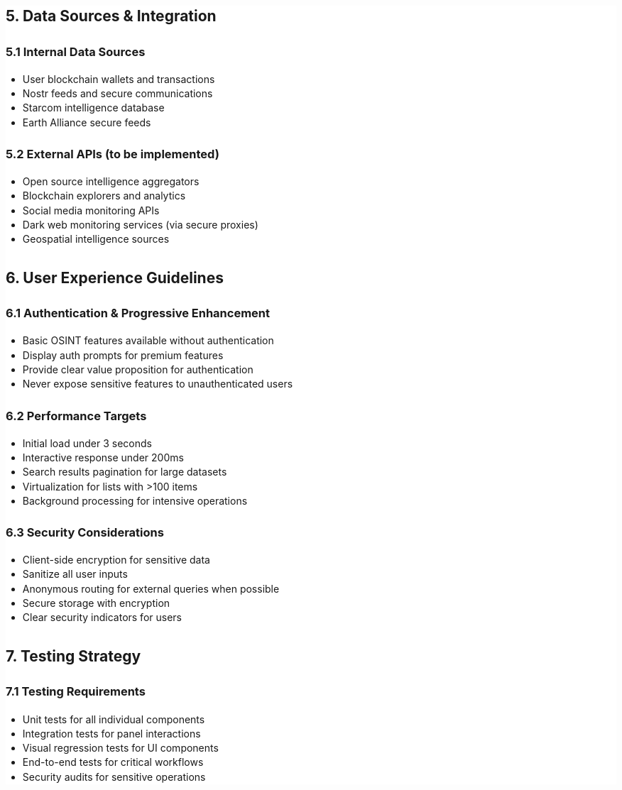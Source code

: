 ## 5. Data Sources & Integration

### 5.1 Internal Data Sources

- User blockchain wallets and transactions
- Nostr feeds and secure communications
- Starcom intelligence database
- Earth Alliance secure feeds

### 5.2 External APIs (to be implemented)

- Open source intelligence aggregators
- Blockchain explorers and analytics
- Social media monitoring APIs
- Dark web monitoring services (via secure proxies)
- Geospatial intelligence sources

## 6. User Experience Guidelines

### 6.1 Authentication & Progressive Enhancement

- Basic OSINT features available without authentication
- Display auth prompts for premium features
- Provide clear value proposition for authentication
- Never expose sensitive features to unauthenticated users

### 6.2 Performance Targets

- Initial load under 3 seconds
- Interactive response under 200ms
- Search results pagination for large datasets
- Virtualization for lists with >100 items
- Background processing for intensive operations

### 6.3 Security Considerations

- Client-side encryption for sensitive data
- Sanitize all user inputs
- Anonymous routing for external queries when possible
- Secure storage with encryption
- Clear security indicators for users

## 7. Testing Strategy

### 7.1 Testing Requirements

- Unit tests for all individual components
- Integration tests for panel interactions
- Visual regression tests for UI components
- End-to-end tests for critical workflows
- Security audits for sensitive operations
